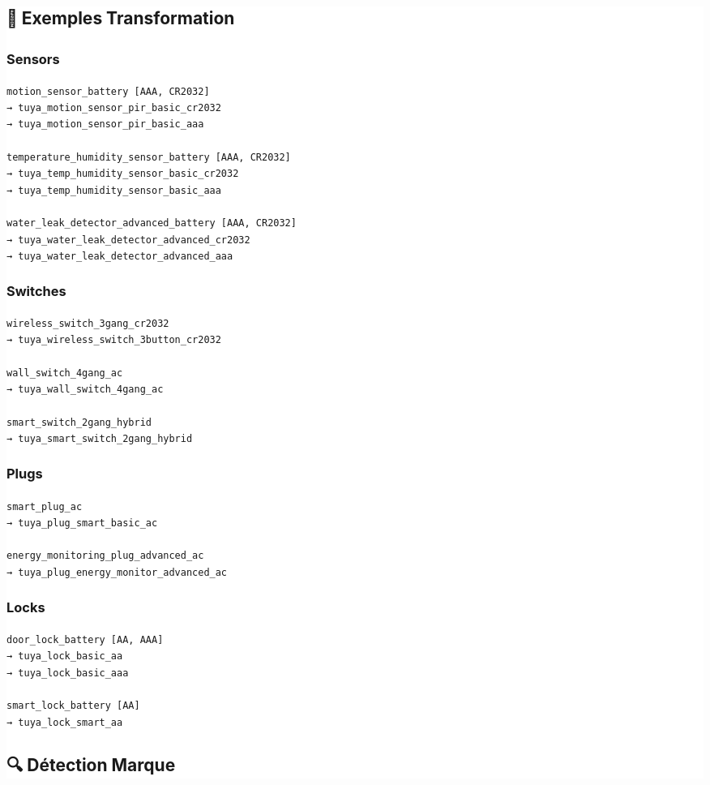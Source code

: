 ## 🎯 Exemples Transformation

### Sensors
```
motion_sensor_battery [AAA, CR2032]
→ tuya_motion_sensor_pir_basic_cr2032
→ tuya_motion_sensor_pir_basic_aaa

temperature_humidity_sensor_battery [AAA, CR2032]
→ tuya_temp_humidity_sensor_basic_cr2032
→ tuya_temp_humidity_sensor_basic_aaa

water_leak_detector_advanced_battery [AAA, CR2032]
→ tuya_water_leak_detector_advanced_cr2032
→ tuya_water_leak_detector_advanced_aaa
```

### Switches
```
wireless_switch_3gang_cr2032
→ tuya_wireless_switch_3button_cr2032

wall_switch_4gang_ac
→ tuya_wall_switch_4gang_ac

smart_switch_2gang_hybrid
→ tuya_smart_switch_2gang_hybrid
```

### Plugs
```
smart_plug_ac
→ tuya_plug_smart_basic_ac

energy_monitoring_plug_advanced_ac
→ tuya_plug_energy_monitor_advanced_ac
```

### Locks
```
door_lock_battery [AA, AAA]
→ tuya_lock_basic_aa
→ tuya_lock_basic_aaa

smart_lock_battery [AA]
→ tuya_lock_smart_aa
```

## 🔍 Détection Marque
